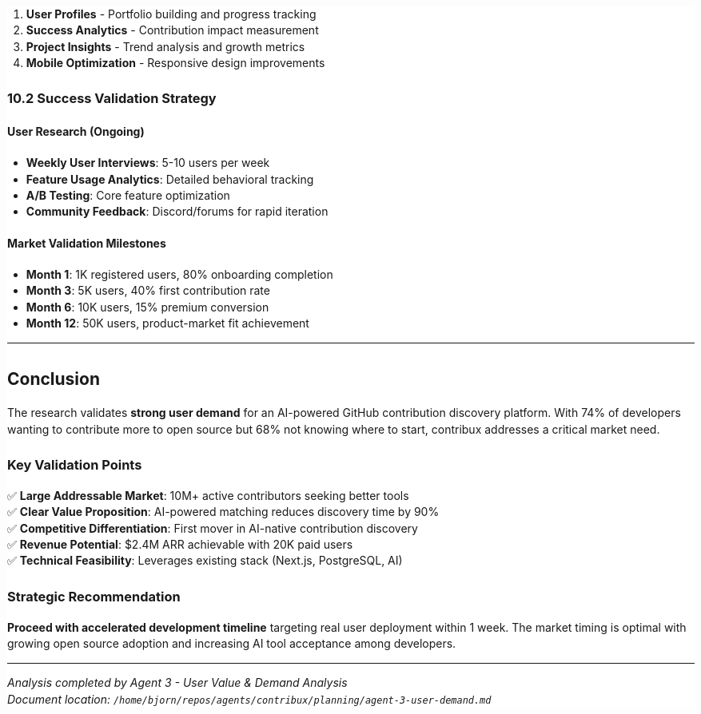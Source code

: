 1. **User Profiles** - Portfolio building and progress tracking
2. **Success Analytics** - Contribution impact measurement
3. **Project Insights** - Trend analysis and growth metrics
4. **Mobile Optimization** - Responsive design improvements

### 10.2 Success Validation Strategy

#### User Research (Ongoing)

- **Weekly User Interviews**: 5-10 users per week
- **Feature Usage Analytics**: Detailed behavioral tracking
- **A/B Testing**: Core feature optimization
- **Community Feedback**: Discord/forums for rapid iteration

#### Market Validation Milestones

- **Month 1**: 1K registered users, 80% onboarding completion
- **Month 3**: 5K users, 40% first contribution rate
- **Month 6**: 10K users, 15% premium conversion
- **Month 12**: 50K users, product-market fit achievement

---

## Conclusion

The research validates **strong user demand** for an AI-powered GitHub contribution discovery platform. With 74% of developers wanting to contribute more to open source but 68% not knowing where to start, contribux addresses a critical market need.

### Key Validation Points

✅ **Large Addressable Market**: 10M+ active contributors seeking better tools  
✅ **Clear Value Proposition**: AI-powered matching reduces discovery time by 90%  
✅ **Competitive Differentiation**: First mover in AI-native contribution discovery  
✅ **Revenue Potential**: $2.4M ARR achievable with 20K paid users  
✅ **Technical Feasibility**: Leverages existing stack (Next.js, PostgreSQL, AI)  

### Strategic Recommendation

**Proceed with accelerated development timeline** targeting real user deployment within 1 week. The market timing is optimal with growing open source adoption and increasing AI tool acceptance among developers.

---

*Analysis completed by Agent 3 - User Value & Demand Analysis*  
*Document location: `/home/bjorn/repos/agents/contribux/planning/agent-3-user-demand.md`*
